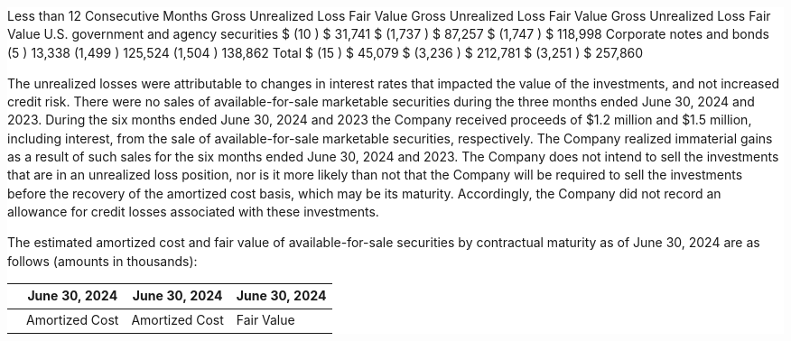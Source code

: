 <td>Less than 12 Consecutive Months Gross Unrealized Loss</td>
<td>Fair Value</td>
<td>Gross Unrealized Loss</td>
<td>Fair Value</td>
<td>Gross Unrealized Loss</td>
<td>Fair Value</td>
</tr>
<tr>
<td>U.S. government and agency securities</td>
<td>$ (10 )</td>
<td>$ 31,741</td>
<td>$ (1,737 )</td>
<td>$ 87,257</td>
<td>$ (1,747 )</td>
<td>$ 118,998</td>
</tr>
<tr>
<td>Corporate notes and bonds</td>
<td>(5 )</td>
<td>13,338</td>
<td>(1,499 )</td>
<td>125,524</td>
<td>(1,504 )</td>
<td>138,862</td>
</tr>
<tr>
<td>Total</td>
<td>$ (15 )</td>
<td>$ 45,079</td>
<td>$ (3,236 )</td>
<td>$ 212,781</td>
<td>$ (3,251 )</td>
<td>$ 257,860</td>
</tr>
</tbody>
</table>
<p>The unrealized losses were attributable to changes in interest rates that impacted the value of the investments, and not increased credit risk. There were no sales of available-for-sale marketable securities during the three months ended June 30, 2024 and 2023. During the six months ended June 30, 2024 and 2023 the Company received proceeds of $1.2 million and $1.5 million, including interest, from the sale of available-for-sale marketable securities, respectively. The Company realized immaterial gains as a result of such sales for the six months ended June 30, 2024 and 2023. The Company does not intend to sell the investments that are in an unrealized loss position, nor is it more likely than not that the Company will be required to sell the investments before the recovery of the amortized cost basis, which may be its maturity. Accordingly, the Company did not record an allowance for credit losses associated with these investments.</p>
<p>The estimated amortized cost and fair value of available-for-sale securities by contractual maturity as of June 30, 2024 are as follows (amounts in thousands):</p>
<table>
<thead>
<tr>
<th></th>
<th>June 30, 2024</th>
<th>June 30, 2024</th>
<th>June 30, 2024</th>
</tr>
</thead>
<tbody>
<tr>
<td></td>
<td>Amortized Cost</td>
<td>Amortized Cost</td>
<td>Fair Value</td>
</tr>